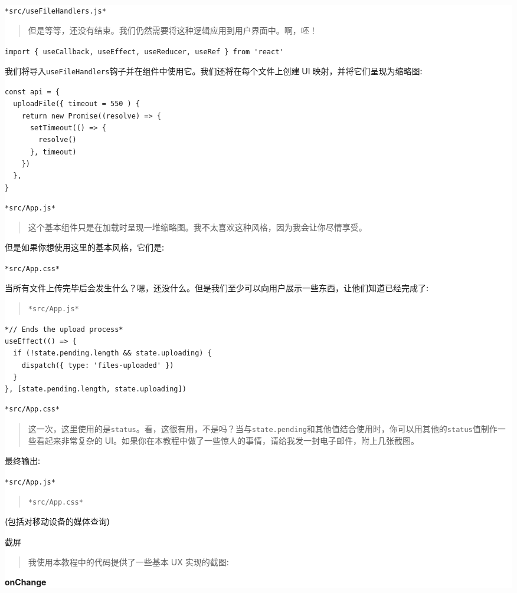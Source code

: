 `*src/useFileHandlers.js*`

> 但是等等，还没有结束。我们仍然需要将这种逻辑应用到用户界面中。啊，呸！

```
import { useCallback, useEffect, useReducer, useRef } from 'react'
```

我们将导入`useFileHandlers`钩子并在组件中使用它。我们还将在每个文件上创建 UI 映射，并将它们呈现为缩略图:

```
const api = {
  uploadFile({ timeout = 550 ) {
    return new Promise((resolve) => {
      setTimeout(() => {
        resolve()
      }, timeout)
    })
  },
}
```

`*src/App.js*`

> 这个基本组件只是在加载时呈现一堆缩略图。我不太喜欢这种风格，因为我会让你尽情享受。

但是如果你想使用这里的基本风格，它们是:

`*src/App.css*`

当所有文件上传完毕后会发生什么？嗯，还没什么。但是我们至少可以向用户展示一些东西，让他们知道已经完成了:

> `*src/App.js*`

```
*// Ends the upload process*
useEffect(() => {
  if (!state.pending.length && state.uploading) {
    dispatch({ type: 'files-uploaded' })
  }
}, [state.pending.length, state.uploading])
```

`*src/App.css*`

> 这一次，这里使用的是`status`。看，这很有用，不是吗？当与`state.pending`和其他值结合使用时，你可以用其他的`status`值制作一些看起来非常复杂的 UI。如果你在本教程中做了一些惊人的事情，请给我发一封电子邮件，附上几张截图。

最终输出:

`*src/App.js*`

> `*src/App.css*`

(包括对移动设备的媒体查询)

截屏

> 我使用本教程中的代码提供了一些基本 UX 实现的截图:

**onChange**
